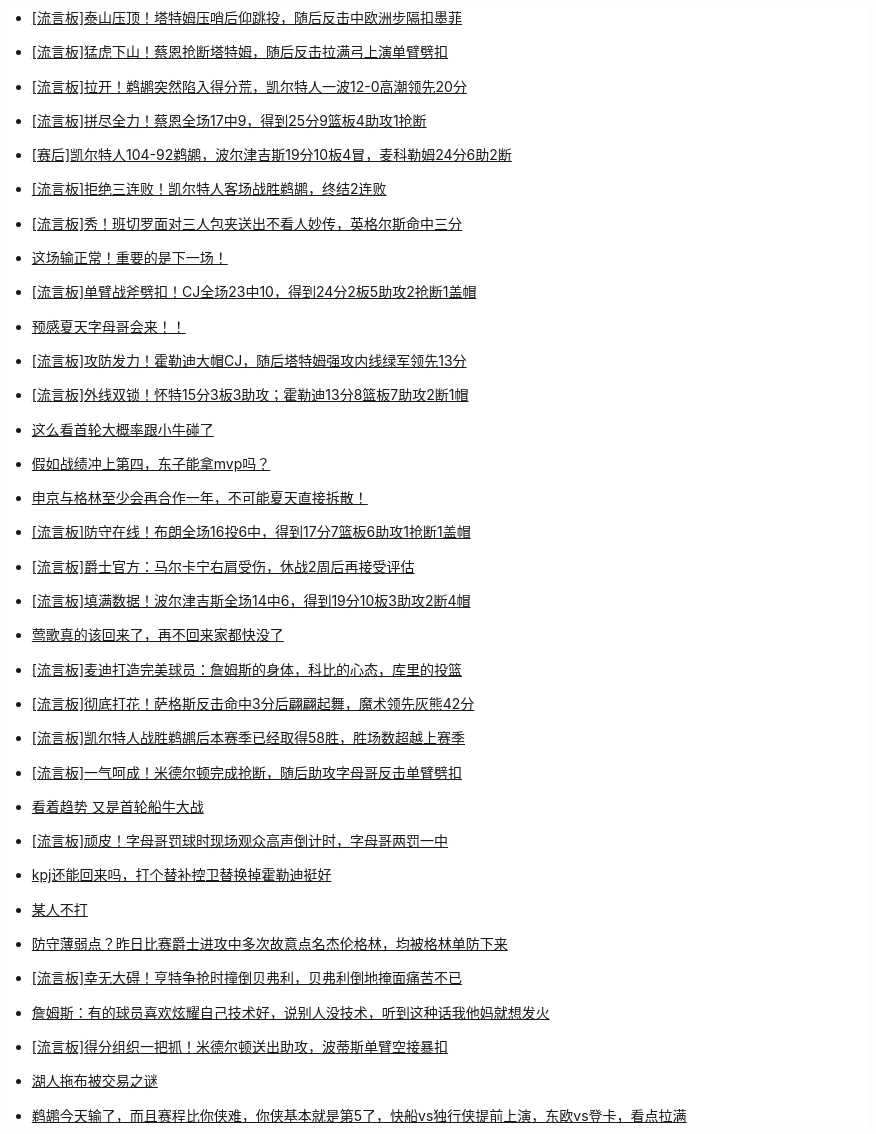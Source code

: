 + [[流言板]泰山压顶！塔特姆压哨后仰跳投，随后反击中欧洲步隔扣墨菲](https://bbs.hupu.com/625523800.html)

+ [[流言板]猛虎下山！蔡恩抢断塔特姆，随后反击拉满弓上演单臂劈扣](https://bbs.hupu.com/625523770.html)

+ [[流言板]拉开！鹈鹕突然陷入得分荒，凯尔特人一波12-0高潮领先20分](https://bbs.hupu.com/625523815.html)

+ [[流言板]拼尽全力！蔡恩全场17中9，得到25分9篮板4助攻1抢断](https://bbs.hupu.com/625523952.html)

+ [[赛后]凯尔特人104-92鹈鹕，波尔津吉斯19分10板4冒，麦科勒姆24分6助2断](https://bbs.hupu.com/625523909.html)

+ [[流言板]拒绝三连败！凯尔特人客场战胜鹈鹕，终结2连败](https://bbs.hupu.com/625523965.html)

+ [[流言板]秀！班切罗面对三人包夹送出不看人妙传，英格尔斯命中三分](https://bbs.hupu.com/625524327.html)

+ [这场输正常！重要的是下一场！](https://bbs.hupu.com/625523998.html)

+ [[流言板]单臂战斧劈扣！CJ全场23中10，得到24分2板5助攻2抢断1盖帽](https://bbs.hupu.com/625524042.html)

+ [预感夏天字母哥会来！！](https://bbs.hupu.com/625523626.html)

+ [[流言板]攻防发力！霍勒迪大帽CJ，随后塔特姆强攻内线绿军领先13分](https://bbs.hupu.com/625523882.html)

+ [[流言板]外线双锁！怀特15分3板3助攻；霍勒迪13分8篮板7助攻2断1帽](https://bbs.hupu.com/625524055.html)

+ [这么看首轮大概率跟小牛碰了](https://bbs.hupu.com/625523962.html)

+ [假如战绩冲上第四，东子能拿mvp吗？](https://bbs.hupu.com/625524129.html)

+ [申京与格林至少会再合作一年，不可能夏天直接拆散！](https://bbs.hupu.com/625523721.html)

+ [[流言板]防守在线！布朗全场16投6中，得到17分7篮板6助攻1抢断1盖帽](https://bbs.hupu.com/625524028.html)

+ [[流言板]爵士官方：马尔卡宁右肩受伤，休战2周后再接受评估](https://bbs.hupu.com/625524313.html)

+ [[流言板]填满数据！波尔津吉斯全场14中6，得到19分10板3助攻2断4帽](https://bbs.hupu.com/625524017.html)

+ [莺歌真的该回来了，再不回来家都快没了](https://bbs.hupu.com/625523939.html)

+ [[流言板]麦迪打造完美球员：詹姆斯的身体，科比的心态，库里的投篮](https://bbs.hupu.com/625524699.html)

+ [[流言板]彻底打花！萨格斯反击命中3分后翩翩起舞，魔术领先灰熊42分](https://bbs.hupu.com/625524619.html)

+ [[流言板]凯尔特人战胜鹈鹕后本赛季已经取得58胜，胜场数超越上赛季](https://bbs.hupu.com/625524453.html)

+ [[流言板]一气呵成！米德尔顿完成抢断，随后助攻字母哥反击单臂劈扣](https://bbs.hupu.com/625524301.html)

+ [看着趋势 又是首轮船牛大战](https://bbs.hupu.com/625524481.html)

+ [[流言板]顽皮！字母哥罚球时现场观众高声倒计时，字母哥两罚一中](https://bbs.hupu.com/625524870.html)

+ [kpj还能回来吗，打个替补控卫替换掉霍勒迪挺好](https://bbs.hupu.com/625524614.html)

+ [某人不打](https://bbs.hupu.com/625524484.html)

+ [防守薄弱点？昨日比赛爵士进攻中多次故意点名杰伦格林，均被格林单防下来](https://bbs.hupu.com/625523993.html)

+ [[流言板]幸无大碍！亨特争抢时撞倒贝弗利，贝弗利倒地掩面痛苦不已](https://bbs.hupu.com/625524562.html)

+ [詹姆斯：有的球员喜欢炫耀自己技术好，说别人没技术，听到这种话我他妈就想发火](https://bbs.hupu.com/625524095.html)

+ [[流言板]得分组织一把抓！米德尔顿送出助攻，波蒂斯单臂空接暴扣](https://bbs.hupu.com/625524356.html)

+ [湖人拖布被交易之谜](https://bbs.hupu.com/625524185.html)

+ [鹈鹕今天输了，而且赛程比你侠难，你侠基本就是第5了，快船vs独行侠提前上演，东欧vs登卡，看点拉满](https://bbs.hupu.com/625524629.html)
